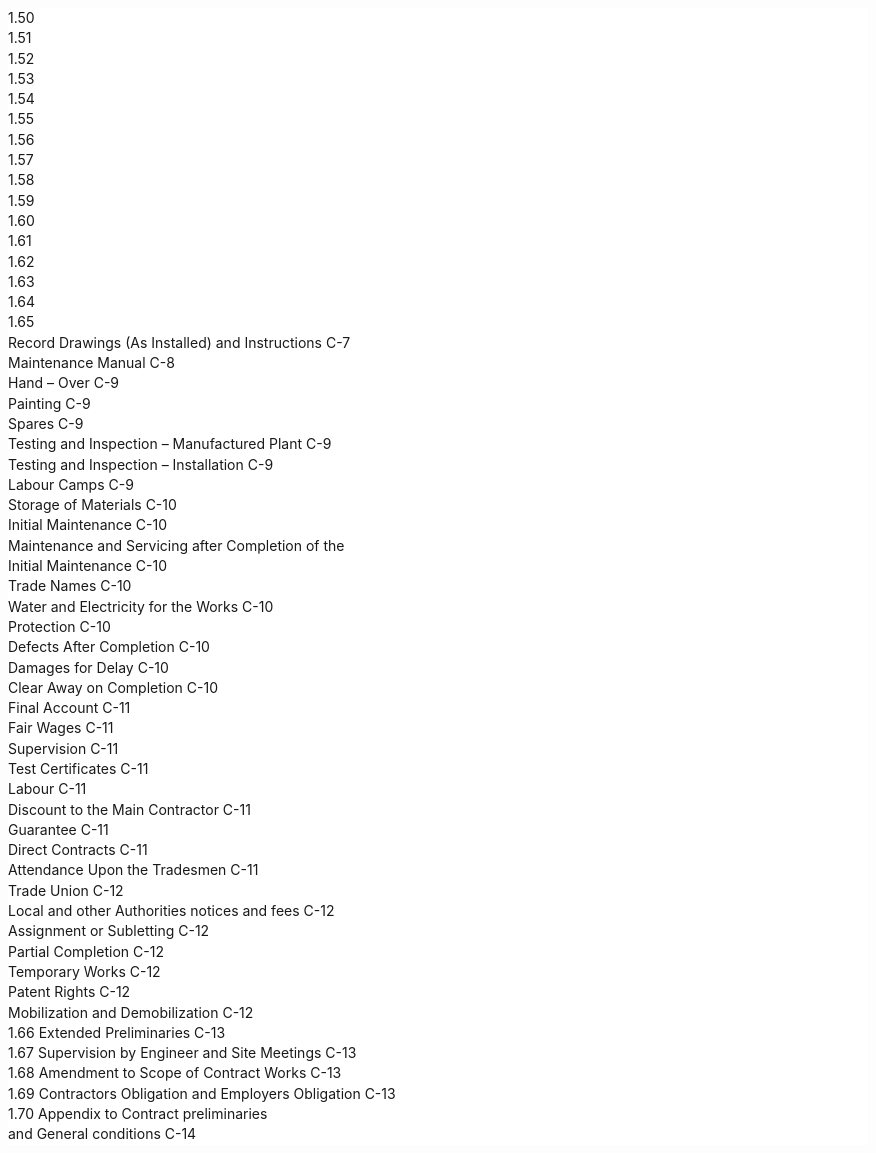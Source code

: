 1.50   
1.51   
1.52   
1.53   
1.54   
1.55   
1.56   
1.57   
1.58   
1.59   
1.60   
1.61   
1.62   
1.63   
1.64   
1.65   
Record Drawings (As Installed) and Instructions C-7   
Maintenance Manual C-8   
Hand – Over C-9   
Painting C-9   
Spares C-9   
Testing and Inspection – Manufactured Plant C-9   
Testing and Inspection – Installation C-9   
Labour Camps C-9   
Storage of Materials C-10   
Initial Maintenance C-10   
Maintenance and Servicing after Completion of the   
Initial Maintenance C-10   
Trade Names C-10   
Water and Electricity for the Works C-10   
Protection C-10   
Defects After Completion C-10   
Damages for Delay C-10   
Clear Away on Completion C-10   
Final Account C-11   
Fair Wages C-11   
Supervision C-11   
Test Certificates C-11   
Labour C-11   
Discount to the Main Contractor C-11   
Guarantee C-11   
Direct Contracts C-11   
Attendance Upon the Tradesmen C-11   
Trade Union C-12   
Local and other Authorities notices and fees C-12   
Assignment or Subletting C-12   
Partial Completion C-12   
Temporary Works C-12   
Patent Rights C-12   
Mobilization and Demobilization C-12   
1.66 Extended Preliminaries C-13   
1.67 Supervision by Engineer and Site Meetings C-13   
1.68 Amendment to Scope of Contract Works C-13   
1.69 Contractors Obligation and Employers Obligation C-13   
1.70 Appendix to Contract preliminaries   
and General conditions C-14  
